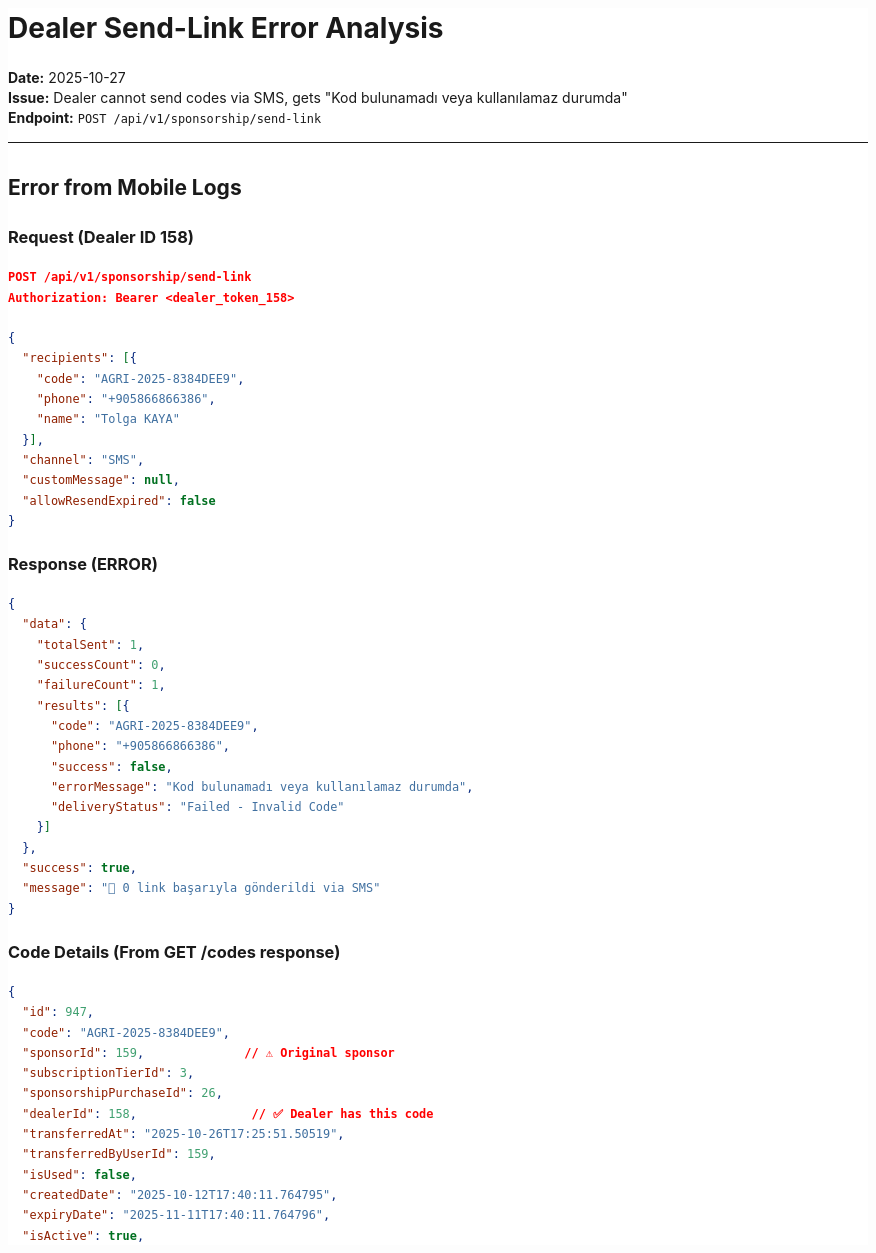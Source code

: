 # Dealer Send-Link Error Analysis

**Date:** 2025-10-27  
**Issue:** Dealer cannot send codes via SMS, gets "Kod bulunamadı veya kullanılamaz durumda"  
**Endpoint:** `POST /api/v1/sponsorship/send-link`

---

## Error from Mobile Logs

### Request (Dealer ID 158)
```json
POST /api/v1/sponsorship/send-link
Authorization: Bearer <dealer_token_158>

{
  "recipients": [{
    "code": "AGRI-2025-8384DEE9",
    "phone": "+905866866386",
    "name": "Tolga KAYA"
  }],
  "channel": "SMS",
  "customMessage": null,
  "allowResendExpired": false
}
```

### Response (ERROR)
```json
{
  "data": {
    "totalSent": 1,
    "successCount": 0,
    "failureCount": 1,
    "results": [{
      "code": "AGRI-2025-8384DEE9",
      "phone": "+905866866386",
      "success": false,
      "errorMessage": "Kod bulunamadı veya kullanılamaz durumda",
      "deliveryStatus": "Failed - Invalid Code"
    }]
  },
  "success": true,
  "message": "📱 0 link başarıyla gönderildi via SMS"
}
```

### Code Details (From GET /codes response)
```json
{
  "id": 947,
  "code": "AGRI-2025-8384DEE9",
  "sponsorId": 159,              // ⚠️ Original sponsor
  "subscriptionTierId": 3,
  "sponsorshipPurchaseId": 26,
  "dealerId": 158,                // ✅ Dealer has this code
  "transferredAt": "2025-10-26T17:25:51.50519",
  "transferredByUserId": 159,
  "isUsed": false,
  "createdDate": "2025-10-12T17:40:11.764795",
  "expiryDate": "2025-11-11T17:40:11.764796",
  "isActive": true,
```